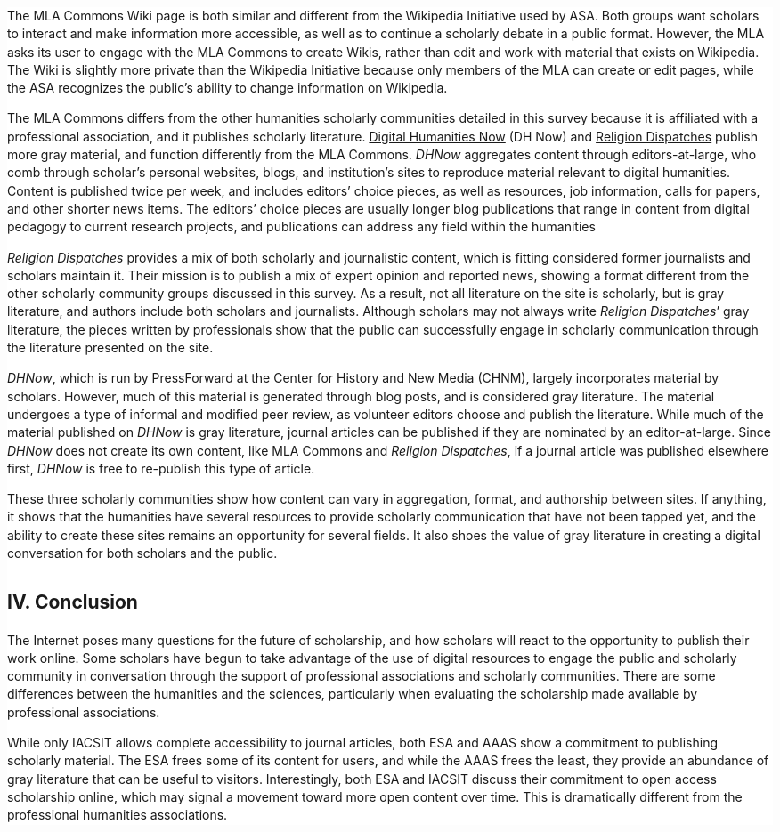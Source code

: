 The MLA Commons Wiki page is both similar and different from the Wikipedia Initiative used by ASA. Both groups want scholars to interact and make information more accessible, as well as to continue a scholarly debate in a public format. However, the MLA asks its user to engage with the MLA Commons to create Wikis, rather than edit and work with material that exists on Wikipedia. The Wiki is slightly more private than the Wikipedia Initiative because only members of the MLA can create or edit pages, while the ASA recognizes the public’s ability to change information on Wikipedia.

The MLA Commons differs from the other humanities scholarly communities detailed in this survey because it is affiliated with a professional association, and it publishes scholarly literature. [Digital Humanities Now](http://digitalhumanitiesnow.org/) (DH Now) and [Religion Dispatches](http://www.religiondispatches.org/) publish more gray material, and function differently from the MLA Commons. *DHNow* aggregates content through editors-at-large, who comb through scholar’s personal websites, blogs, and institution’s sites to reproduce material relevant to digital humanities. Content is published twice per week, and includes editors’ choice pieces, as well as resources, job information, calls for papers, and other shorter news items. The editors’ choice pieces are usually longer blog publications that range in content from digital pedagogy to current research projects, and publications can address any field within the humanities

*Religion Dispatches* provides a mix of both scholarly and journalistic content, which is fitting considered former journalists and scholars maintain it. Their mission is to publish a mix of expert opinion and reported news, showing a format different from the other scholarly community groups discussed in this survey. As a result, not all literature on the site is scholarly, but is gray literature, and authors include both scholars and journalists. Although scholars may not always write *Religion Dispatches*’ gray literature, the pieces written by professionals show that the public can successfully engage in scholarly communication through the literature presented on the site.

*DHNow*, which is run by PressForward at the Center for History and New Media (CHNM), largely incorporates material by scholars. However, much of this material is generated through blog posts, and is considered gray literature. The material undergoes a type of informal and modified peer review, as volunteer editors choose and publish the literature. While much of the material published on *DHNow* is gray literature, journal articles can be published if they are nominated by an editor-at-large. Since *DHNow* does not create its own content, like MLA Commons and *Religion Dispatches*, if a journal article was published elsewhere first, *DHNow* is free to re-publish this type of article.

These three scholarly communities show how content can vary in aggregation, format, and authorship between sites. If anything, it shows that the humanities have several resources to provide scholarly communication that have not been tapped yet, and the ability to create these sites remains an opportunity for several fields. It also shoes the value of gray literature in creating a digital conversation for both scholars and the public.

## IV. Conclusion

The Internet poses many questions for the future of scholarship, and how scholars will react to the opportunity to publish their work online. Some scholars have begun to take advantage of the use of digital resources to engage the public and scholarly community in conversation through the support of professional associations and scholarly communities. There are some differences between the humanities and the sciences, particularly when evaluating the scholarship made available by professional associations.

While only IACSIT allows complete accessibility to journal articles, both ESA and AAAS show a commitment to publishing scholarly material. The ESA frees some of its content for users, and while the AAAS frees the least, they provide an abundance of gray literature that can be useful to visitors. Interestingly, both ESA and IACSIT discuss their commitment to open access scholarship online, which may signal a movement toward more open content over time. This is dramatically different from the professional humanities associations.
